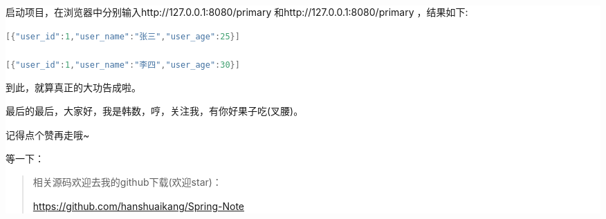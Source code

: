启动项目，在浏览器中分别输入http://127.0.0.1:8080/primary 和http://127.0.0.1:8080/primary ，结果如下:

```java
[{"user_id":1,"user_name":"张三","user_age":25}]

[{"user_id":1,"user_name":"李四","user_age":30}]
```



到此，就算真正的大功告成啦。



最后的最后，大家好，我是韩数，哼，关注我，有你好果子吃(叉腰)。

记得点个赞再走哦~

等一下：

> 相关源码欢迎去我的github下载(欢迎star)：
>
> <https://github.com/hanshuaikang/Spring-Note>




